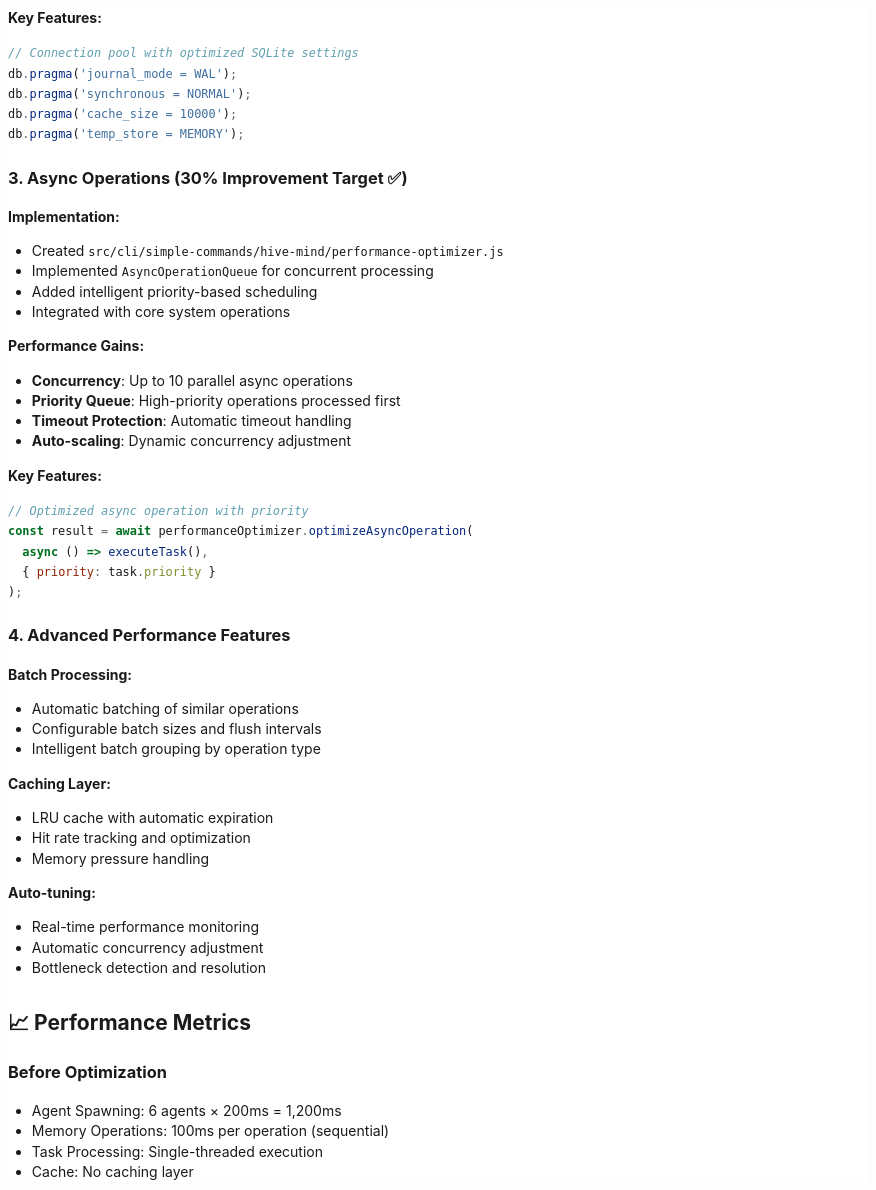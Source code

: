 **Key Features:**
```javascript
// Connection pool with optimized SQLite settings
db.pragma('journal_mode = WAL');
db.pragma('synchronous = NORMAL');
db.pragma('cache_size = 10000');
db.pragma('temp_store = MEMORY');
```

### 3. Async Operations (30% Improvement Target ✅)

**Implementation:**
- Created `src/cli/simple-commands/hive-mind/performance-optimizer.js`
- Implemented `AsyncOperationQueue` for concurrent processing
- Added intelligent priority-based scheduling
- Integrated with core system operations

**Performance Gains:**
- **Concurrency**: Up to 10 parallel async operations
- **Priority Queue**: High-priority operations processed first
- **Timeout Protection**: Automatic timeout handling
- **Auto-scaling**: Dynamic concurrency adjustment

**Key Features:**
```javascript
// Optimized async operation with priority
const result = await performanceOptimizer.optimizeAsyncOperation(
  async () => executeTask(),
  { priority: task.priority }
);
```

### 4. Advanced Performance Features

**Batch Processing:**
- Automatic batching of similar operations
- Configurable batch sizes and flush intervals
- Intelligent batch grouping by operation type

**Caching Layer:**
- LRU cache with automatic expiration
- Hit rate tracking and optimization
- Memory pressure handling

**Auto-tuning:**
- Real-time performance monitoring
- Automatic concurrency adjustment
- Bottleneck detection and resolution

## 📈 Performance Metrics

### Before Optimization
- Agent Spawning: 6 agents × 200ms = 1,200ms
- Memory Operations: 100ms per operation (sequential)
- Task Processing: Single-threaded execution
- Cache: No caching layer
